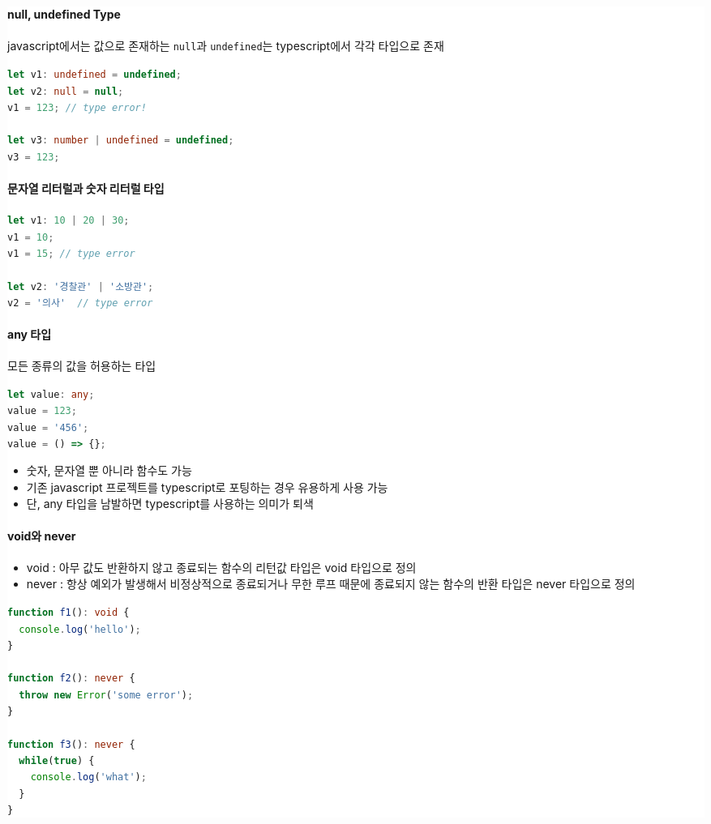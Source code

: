 #### null, undefined Type

javascript에서는 값으로 존재하는 `null`과 `undefined`는 typescript에서 각각 타입으로 존재

```typescript
let v1: undefined = undefined;
let v2: null = null;
v1 = 123; // type error!

let v3: number | undefined = undefined;
v3 = 123;
```

####  문자열 리터럴과 숫자 리터럴 타입

```typescript
let v1: 10 | 20 | 30;
v1 = 10;
v1 = 15; // type error

let v2: '경찰관' | '소방관';
v2 = '의사'  // type error
```

#### any 타입

모든 종류의 값을 허용하는 타입

```typescript
let value: any;
value = 123;
value = '456';
value = () => {};
```

- 숫자, 문자열 뿐 아니라 함수도 가능
- 기존 javascript 프로젝트를 typescript로 포팅하는 경우 유용하게 사용 가능
- 단, any 타입을 남발하면 typescript를 사용하는 의미가 퇴색

#### void와 never

- void : 아무 값도 반환하지 않고 종료되는 함수의 리턴값 타입은 void 타입으로 정의
- never : 항상 예외가 발생해서 비정상적으로 종료되거나 무한 루프 때문에 종료되지 않는 함수의 반환 타입은 never 타입으로 정의

```typescript
function f1(): void {
  console.log('hello');
}

function f2(): never {
  throw new Error('some error');
}

function f3(): never {
  while(true) {
    console.log('what');
  }
}
```
